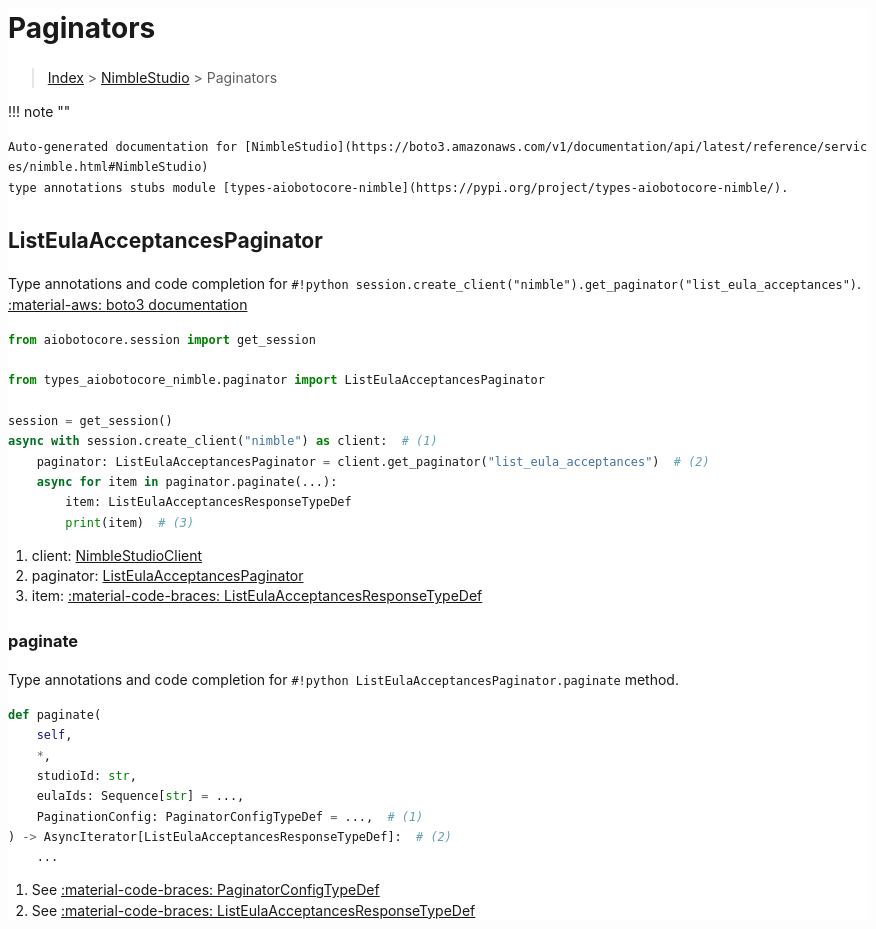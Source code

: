 # Paginators

> [Index](../README.md) > [NimbleStudio](./README.md) > Paginators

!!! note ""

    Auto-generated documentation for [NimbleStudio](https://boto3.amazonaws.com/v1/documentation/api/latest/reference/services/nimble.html#NimbleStudio)
    type annotations stubs module [types-aiobotocore-nimble](https://pypi.org/project/types-aiobotocore-nimble/).

## ListEulaAcceptancesPaginator

Type annotations and code completion for `#!python session.create_client("nimble").get_paginator("list_eula_acceptances")`.
[:material-aws: boto3 documentation](https://boto3.amazonaws.com/v1/documentation/api/latest/reference/services/nimble.html#NimbleStudio.Paginator.ListEulaAcceptances)

```python title="Usage example"
from aiobotocore.session import get_session

from types_aiobotocore_nimble.paginator import ListEulaAcceptancesPaginator

session = get_session()
async with session.create_client("nimble") as client:  # (1)
    paginator: ListEulaAcceptancesPaginator = client.get_paginator("list_eula_acceptances")  # (2)
    async for item in paginator.paginate(...):
        item: ListEulaAcceptancesResponseTypeDef
        print(item)  # (3)
```

1. client: [NimbleStudioClient](./client.md)
2. paginator: [ListEulaAcceptancesPaginator](./paginators.md#listeulaacceptancespaginator)
3. item: [:material-code-braces: ListEulaAcceptancesResponseTypeDef](./type_defs.md#listeulaacceptancesresponsetypedef) 


### paginate

Type annotations and code completion for `#!python ListEulaAcceptancesPaginator.paginate` method.

```python title="Method definition"
def paginate(
    self,
    *,
    studioId: str,
    eulaIds: Sequence[str] = ...,
    PaginationConfig: PaginatorConfigTypeDef = ...,  # (1)
) -> AsyncIterator[ListEulaAcceptancesResponseTypeDef]:  # (2)
    ...
```

1. See [:material-code-braces: PaginatorConfigTypeDef](./type_defs.md#paginatorconfigtypedef) 
2. See [:material-code-braces: ListEulaAcceptancesResponseTypeDef](./type_defs.md#listeulaacceptancesresponsetypedef) 
